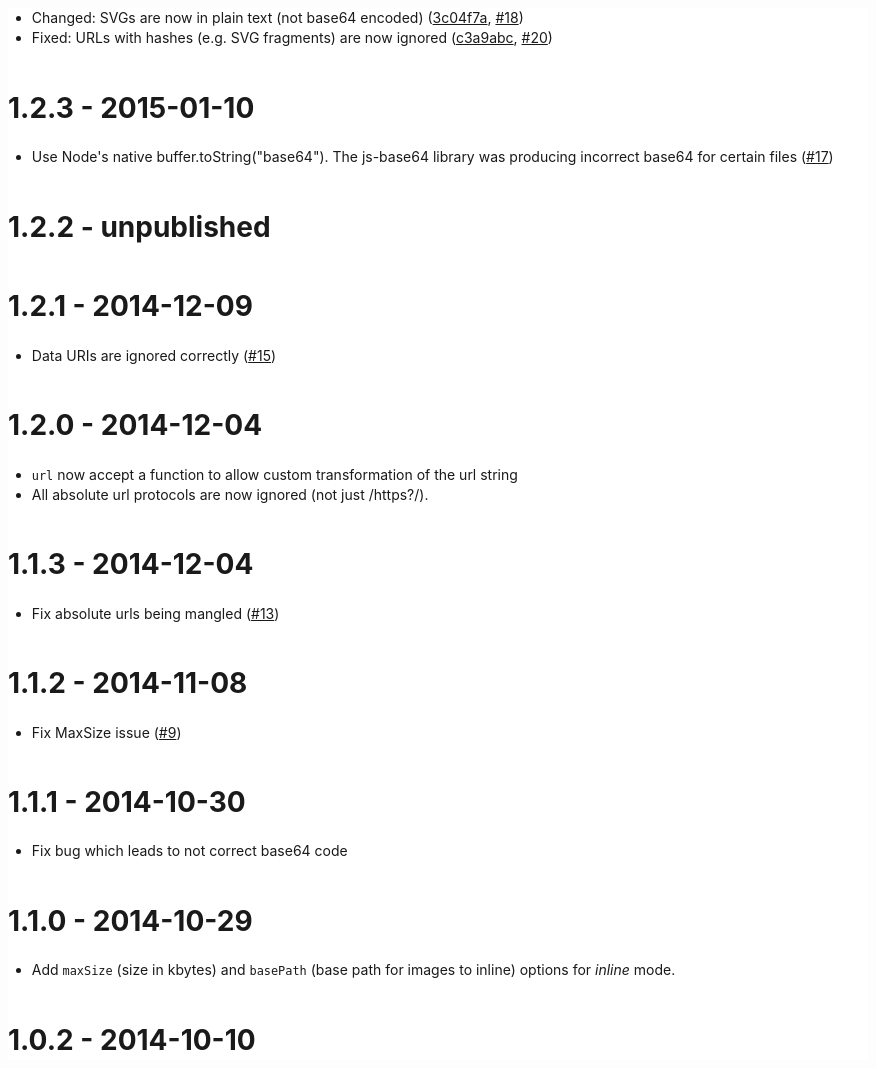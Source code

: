 - Changed: SVGs are now in plain text (not base64 encoded) ([3c04f7a](https://github.com/postcss/postcss-url/commit/3c04f7abb1c017dfef34d3ddb00a5b44d8af951f), [#18](https://github.com/postcss/postcss-url/issues/18))
- Fixed: URLs with hashes (e.g. SVG fragments) are now ignored ([c3a9abc](https://github.com/postcss/postcss-url/commit/c3a9abcbed33ede323e7dcd6708b8fdb6168462f), [#20](https://github.com/postcss/postcss-url/pull/20))

# 1.2.3 - 2015-01-10

- Use Node's native buffer.toString("base64"). The js-base64 library was producing incorrect base64 for certain files
([#17](https://github.com/postcss/postcss-url/pull/17))

# 1.2.2 - unpublished

# 1.2.1 - 2014-12-09

- Data URIs are ignored correctly
([#15](https://github.com/postcss/postcss-url/pull/15))

# 1.2.0 - 2014-12-04

- `url` now accept a function to allow custom transformation of the url string
- All absolute url protocols are now ignored (not just /https?/).

# 1.1.3 - 2014-12-04

- Fix absolute urls being mangled
([#13](https://github.com/postcss/postcss-url/issues/13))

# 1.1.2 - 2014-11-08

- Fix MaxSize issue
([#9](https://github.com/postcss/postcss-url/issues/9))

# 1.1.1 - 2014-10-30

- Fix bug which leads to not correct base64 code

# 1.1.0 - 2014-10-29

- Add `maxSize` (size in kbytes) and `basePath` (base path for images to inline) options for _inline_ mode.

# 1.0.2 - 2014-10-10
